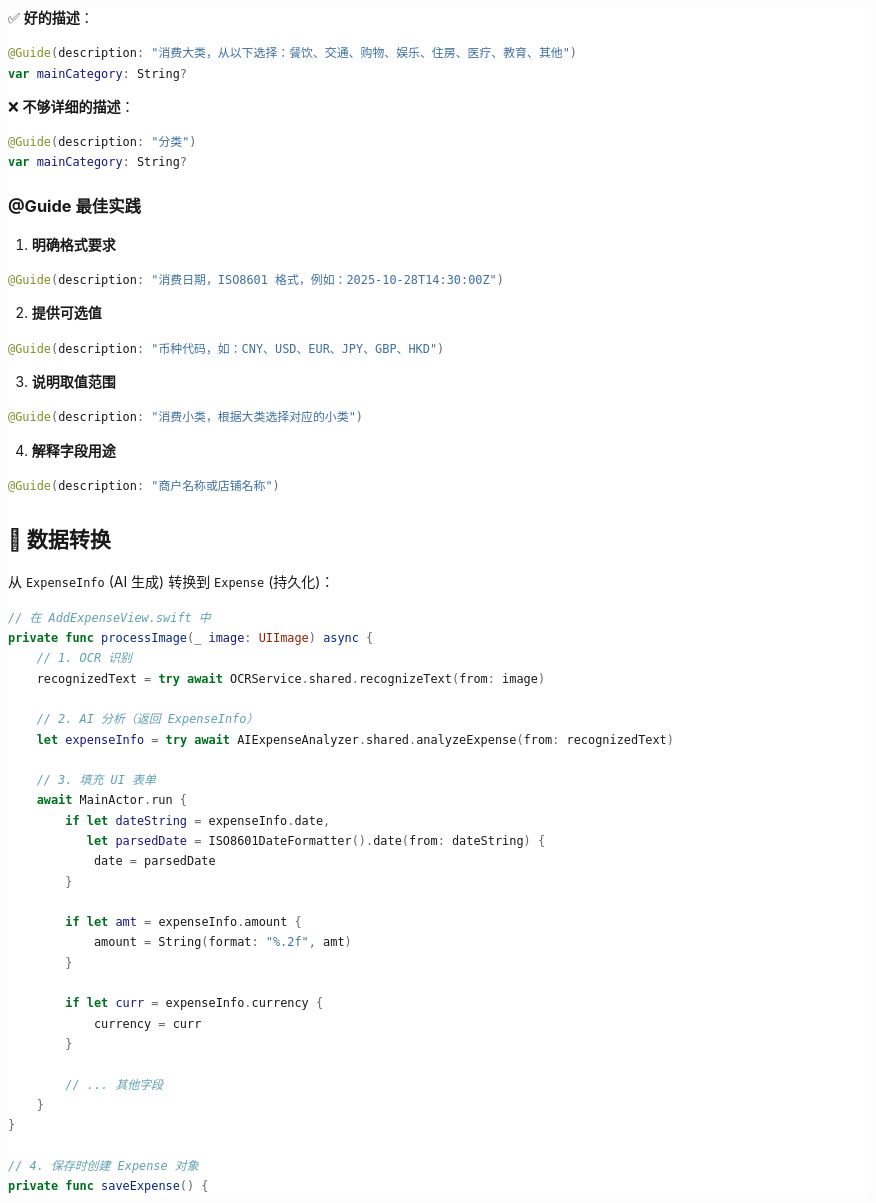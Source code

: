 ✅ **好的描述**：
```swift
@Guide(description: "消费大类，从以下选择：餐饮、交通、购物、娱乐、住房、医疗、教育、其他")
var mainCategory: String?
```

❌ **不够详细的描述**：
```swift
@Guide(description: "分类")
var mainCategory: String?
```

### @Guide 最佳实践

1. **明确格式要求**
```swift
@Guide(description: "消费日期，ISO8601 格式，例如：2025-10-28T14:30:00Z")
```

2. **提供可选值**
```swift
@Guide(description: "币种代码，如：CNY、USD、EUR、JPY、GBP、HKD")
```

3. **说明取值范围**
```swift
@Guide(description: "消费小类，根据大类选择对应的小类")
```

4. **解释字段用途**
```swift
@Guide(description: "商户名称或店铺名称")
```

## 🔄 数据转换

从 `ExpenseInfo` (AI 生成) 转换到 `Expense` (持久化)：

```swift
// 在 AddExpenseView.swift 中
private func processImage(_ image: UIImage) async {
    // 1. OCR 识别
    recognizedText = try await OCRService.shared.recognizeText(from: image)
    
    // 2. AI 分析（返回 ExpenseInfo）
    let expenseInfo = try await AIExpenseAnalyzer.shared.analyzeExpense(from: recognizedText)
    
    // 3. 填充 UI 表单
    await MainActor.run {
        if let dateString = expenseInfo.date,
           let parsedDate = ISO8601DateFormatter().date(from: dateString) {
            date = parsedDate
        }
        
        if let amt = expenseInfo.amount {
            amount = String(format: "%.2f", amt)
        }
        
        if let curr = expenseInfo.currency {
            currency = curr
        }
        
        // ... 其他字段
    }
}

// 4. 保存时创建 Expense 对象
private func saveExpense() {
```